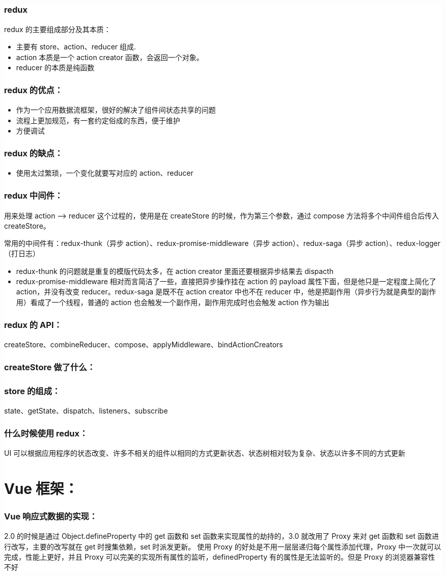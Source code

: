 ### redux

redux 的主要组成部分及其本质：

- 主要有 store、action、reducer 组成.
- action 本质是一个 action creator 函数，会返回一个对象。
- reducer 的本质是纯函数

### redux 的优点：

- 作为一个应用数据流框架，很好的解决了组件间状态共享的问题
- 流程上更加规范，有一套约定俗成的东西，便于维护
- 方便调试

### redux 的缺点：

- 使用太过繁琐，一个变化就要写对应的 action、reducer

### redux 中间件：

用来处理 action —> reducer 这个过程的，使用是在 createStore 的时候，作为第三个参数，通过 compose 方法将多个中间件组合后传入 createStore。

常用的中间件有：redux-thunk（异步 action）、redux-promise-middleware（异步 action）、redux-saga（异步 action）、redux-logger（打日志）

- redux-thunk 的问题就是重复的模版代码太多，在 action creator 里面还要根据异步结果去 dispacth
- redux-promise-middleware 相对而言简洁了一些，直接把异步操作挂在 action 的 payload 属性下面，但是他只是一定程度上简化了 action，并没有改变 reducer。redux-saga 是既不在 action creator 中也不在 reducer 中，他是把副作用（异步行为就是典型的副作用）看成了一个线程，普通的 action 也会触发一个副作用，副作用完成时也会触发 action 作为输出

### redux 的 API：

createStore、combineReducer、compose、applyMiddleware、bindActionCreators

### createStore 做了什么：

### store 的组成：

state、getState、dispatch、listeners、subscribe

### 什么时候使用 redux：

UI 可以根据应用程序的状态改变、许多不相关的组件以相同的方式更新状态、状态树相对较为复杂、状态以许多不同的方式更新

# Vue 框架：

### Vue 响应式数据的实现：

2.0 的时候是通过 Object.defineProperty 中的 get 函数和 set 函数来实现属性的劫持的，3.0 就改用了 Proxy 来对 get 函数和 set 函数进行改写，主要的改写就在 get 时搜集依赖，set 时派发更新。
使用 Proxy 的好处是不用一层层递归每个属性添加代理，Proxy 中一次就可以完成，性能上更好，并且 Proxy 可以完美的实现所有属性的监听，definedProperty 有的属性是无法监听的。但是 Proxy 的浏览器兼容性不好
